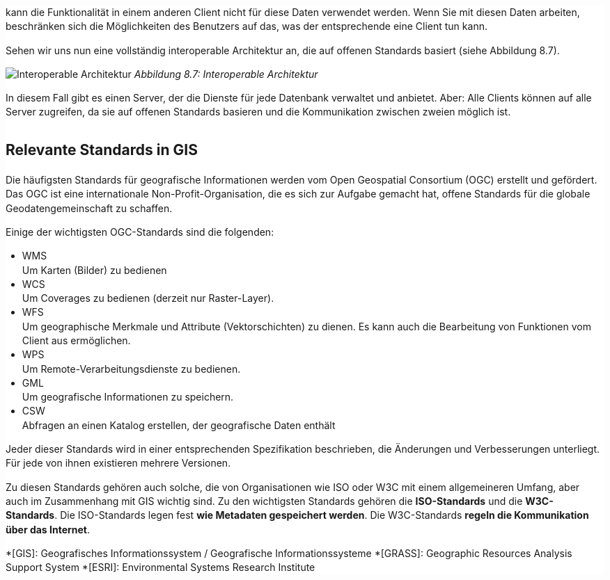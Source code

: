 kann die Funktionalität in einem anderen Client nicht für diese Daten verwendet werden. 
Wenn Sie mit diesen Daten arbeiten, beschränken sich die Möglichkeiten 
des Benutzers auf das, was der entsprechende eine Client tun kann.

Sehen wir uns nun eine vollständig interoperable Architektur an, 
die auf offenen Standards basiert (siehe Abbildung 8.7).

![Interoperable Architektur](../media/img/Interoperable.png)
*Abbildung 8.7: Interoperable Architektur*

In diesem Fall gibt es einen Server, 
der die Dienste für jede Datenbank verwaltet und anbietet. 
Aber: Alle Clients können auf alle Server zugreifen, 
da sie auf offenen Standards basieren und die Kommunikation 
zwischen zweien möglich ist.

## Relevante Standards in GIS

Die häufigsten Standards für geografische Informationen werden vom 
Open Geospatial Consortium (OGC) erstellt und gefördert. 
Das OGC ist eine internationale Non-Profit-Organisation, 
die es sich zur Aufgabe gemacht hat, offene Standards für die globale 
Geodatengemeinschaft zu schaffen.

Einige der wichtigsten OGC-Standards sind die folgenden:

- WMS  
Um Karten (Bilder) zu bedienen
- WCS  
Um Coverages zu bedienen (derzeit nur Raster-Layer).
- WFS  
Um geographische Merkmale und Attribute (Vektorschichten) zu dienen. Es kann auch die Bearbeitung von Funktionen vom Client aus ermöglichen.
- WPS  
Um Remote-Verarbeitungsdienste zu bedienen.
- GML  
Um geografische Informationen zu speichern.
- CSW  
Abfragen an einen Katalog erstellen, der geografische Daten enthält

Jeder dieser Standards wird in einer entsprechenden Spezifikation beschrieben, 
die Änderungen und Verbesserungen unterliegt. 
Für jede von ihnen existieren mehrere Versionen.

Zu diesen Standards gehören auch solche, die von Organisationen wie 
ISO oder W3C mit einem allgemeineren Umfang, 
aber auch im Zusammenhang mit GIS wichtig sind. 
Zu den wichtigsten Standards gehören die **ISO-Standards** und die **W3C-Standards**.
Die ISO-Standards legen fest **wie Metadaten gespeichert werden**. 
Die W3C-Standards **regeln die Kommunikation über das Internet**.




[^1]: https://de.wikipedia.org/w/index.php?title=Geodatenmanagement&oldid=178920482
[^2]: https://de.wikipedia.org/w/index.php?title=Client-Server-Modell&oldid=180615857
[^3]: https://de.wikipedia.org/w/index.php?title=IP-Adresse&oldid=180307356
[^4]: https://de.wikipedia.org/w/index.php?title=Fat_Client&oldid=168762301
[^5]: https://de.wikipedia.org/w/index.php?title=Thin_Client&oldid=177785603
[^6]: https://de.wikipedia.org/w/index.php?title=Tiling_(Computer)&oldid=167093744
[^7]: https://de.wikipedia.org/w/index.php?title=HTTP_Caching&oldid=177036286
[^8]: http://doc.arcgis.com/de/arcgis-online/reference/tile-layers.htm#ESRI_SECTION1_8F68399EB47B48FF9EF46719FCC96978
[^9]: https://de.wikipedia.org/wiki/Verkehrssprache
[^10]: https://de.wikipedia.org/w/index.php?title=Interoperabilit%C3%A4t&oldid=174308275
[^11]: https://de.wikipedia.org/w/index.php?title=Normung&oldid=180706546
[^12]: https://de.wikipedia.org/w/index.php?title=De_jure/de_facto&oldid=178765180
[^13]: https://de.wikipedia.org/w/index.php?title=Standard&oldid=177624274
[^14]: https://de.wikipedia.org/w/index.php?title=Offener_Standard&oldid=162881849


*[GIS]: Geografisches Informationssystem / Geografische Informationssysteme
*[GRASS]: Geographic Resources Analysis Support System
*[ESRI]: Environmental Systems Research Institute

